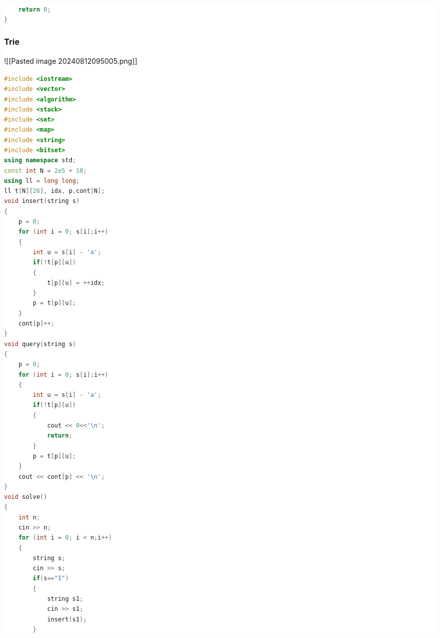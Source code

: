 ```cpp
    return 0;
}
```

### Trie
![[Pasted image 20240812095005.png]]

```cpp
#include <iostream>
#include <vector>
#include <algorithm>
#include <stack>
#include <set>
#include <map>
#include <string>
#include <bitset>
using namespace std;
const int N = 2e5 + 10;
using ll = long long;
ll t[N][26], idx, p,cont[N];
void insert(string s)
{
    p = 0;
    for (int i = 0; s[i];i++)
    {
        int u = s[i] - 'a';
        if(!t[p][u])
        {
            t[p][u] = ++idx;
        }
        p = t[p][u];
    }
    cont[p]++;
}
void query(string s)
{
    p = 0;
    for (int i = 0; s[i];i++)
    {
        int u = s[i] - 'a';
        if(!t[p][u])
        {
            cout << 0<<'\n';
            return;
        }
        p = t[p][u];
    }
    cout << cont[p] << '\n';
}
void solve()
{
    int n;
    cin >> n;
    for (int i = 0; i < n;i++)
    {
        string s;
        cin >> s;
        if(s=="I")
        {
            string s1;
            cin >> s1;
            insert(s1);
        }
```